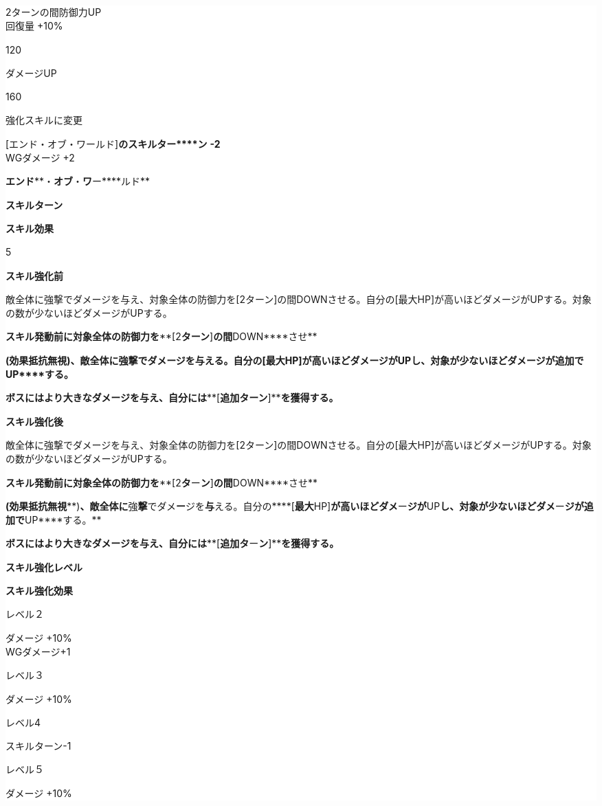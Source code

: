 2ターンの間防御力UP  
回復量 +10%

120

ダメージUP

160

強化スキルに変更

\[エンド・オブ・ワールド\]**の****スキルタ****ー****ン** **-2**  
WGダメージ +2

**エンド****・****オブ****・****ワ****ー****ルド**

**スキルタ****ー****ン**

**スキル****効****果**

5

**スキル****強****化前**

敵全体に強撃でダメージを与え、対象全体の防御力を\[2ターン\]の間DOWNさせる。自分の\[最大HP\]が高いほどダメージがUPする。対象の数が少ないほどダメージがUPする。

**スキル発動前に対象全体の防御力を****\[2****ターン****\]****の間****DOWN****させ**

**(****効果抵抗無視****)****、敵全体に強撃でダメージを与える。自分の****\[****最大****HP\]****が高いほどダメージが****UP****し、対象が少ないほどダメージが追加で****UP****する。**

**ボスにはより大きなダメージを与え、自分には****\[****追加ターン****\]****を獲得する。**

**スキル****強****化後**

敵全体に強撃でダメージを与え、対象全体の防御力を\[2ターン\]の間DOWNさせる。自分の\[最大HP\]が高いほどダメージがUPする。対象の数が少ないほどダメージがUPする。

**スキル****発****動前に****対****象全体の防御力を****\[2****タ****ー****ン****\]****の間****DOWN****させ**

**(****効****果抵抗無視****)****、敵全体に****強****撃****でダメ****ー****ジを****与****える。自分の****\[****最大****HP\]****が高いほどダメ****ー****ジが****UP****し、****対****象が少ないほどダメ****ー****ジが追加で****UP****する。**

**ボスにはより大きなダメ****ー****ジを****与****え、自分には****\[****追加タ****ー****ン****\]****を獲得する。**

**スキル****強****化レベル**

**スキル****強****化****効****果**

レベル２

ダメージ +10%  
WGダメージ+1

レベル３

ダメージ +10%

レベル4

スキルターン\-1

レベル５

ダメージ +10%
